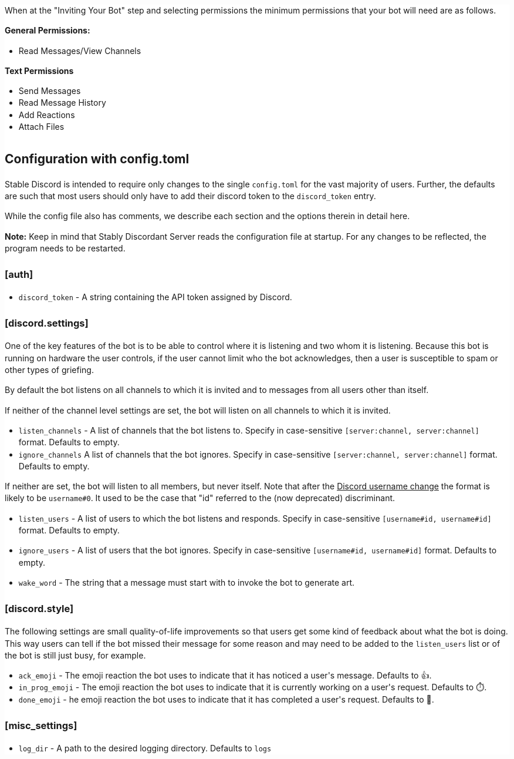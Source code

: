 When at the "Inviting Your Bot" step and selecting permissions the minimum permissions that your bot will need are as follows.

**General Permissions:**
- Read Messages/View Channels

**Text Permissions**
- Send Messages
- Read Message History
- Add Reactions
- Attach Files

## Configuration with config.toml
Stable Discord is intended to require only changes to the single `config.toml` for the vast majority of users. Further, the defaults are such that most users should only have to add their discord token to the `discord_token` entry.

While the config file also has comments, we describe each section and the options therein in detail here.

**Note:** Keep in mind that Stably Discordant Server reads the configuration file at startup. For any changes to be reflected, the program needs to be restarted.
### \[auth\]
- `discord_token` - A string containing the API token assigned by Discord.

### \[discord.settings\]
One of the key features of the bot is to be able to control where it is listening and two whom it is listening. Because this bot is running on hardware the user controls, if the user cannot limit who the bot acknowledges, then a user is susceptible to spam or other types of griefing.

By default the bot listens on all channels to which it is invited and to messages from all users other than itself.

If neither of the channel level settings are set, the bot will listen on all channels to which it is invited.
- `listen_channels` - A list of channels that the bot listens to. Specify in case-sensitive `[server:channel, server:channel]` format. Defaults to empty.
- `ignore_channels`  A list of channels that the bot ignores. Specify in case-sensitive `[server:channel, server:channel]` format. Defaults to empty.

If neither are set, the bot will listen to all members, but never itself. Note that after the [Discord username change](https://discord.com/blog/usernames) the format is likely to be `username#0`. It used to be the case that "id" referred to the (now deprecated) discriminant.
- `listen_users` - A list of users to which the bot listens and responds. Specify in case-sensitive `[username#id, username#id]` format. Defaults to empty.
- `ignore_users` - A list of users that the bot ignores. Specify in case-sensitive `[username#id, username#id]` format. Defaults to empty.

- `wake_word` - The string that a message must start with to invoke the bot to generate art.
### \[discord.style\]
The following settings are small quality-of-life improvements so that users get some kind of feedback about what the bot is doing. This way users can tell if the bot missed their message for some reason and may need to be added to the `listen_users` list or of the bot is still just busy, for example.
- `ack_emoji` - The emoji reaction the bot uses to indicate that it has noticed a user's message. Defaults to 👍.
- `in_prog_emoji` - The emoji reaction the bot uses to indicate that it is currently working on a user's request. Defaults to ⏱️.
- `done_emoji` - he emoji reaction the bot uses to indicate that it has completed a user's request. Defaults to 💯.
### \[misc_settings\]
- `log_dir`  - A path to the desired logging directory. Defaults to `logs`
